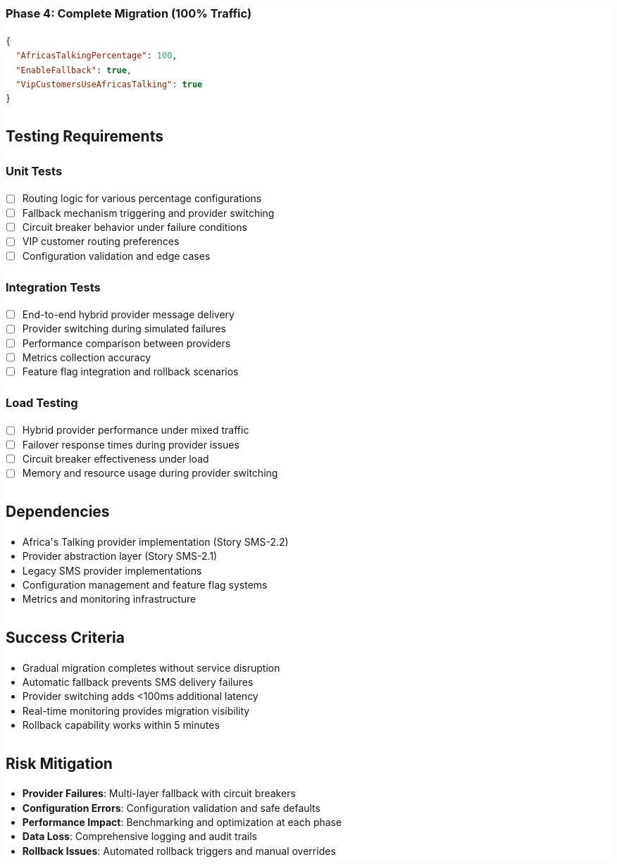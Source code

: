 ### Phase 4: Complete Migration (100% Traffic)
```json
{
  "AfricasTalkingPercentage": 100,
  "EnableFallback": true,
  "VipCustomersUseAfricasTalking": true
}
```

## Testing Requirements

### Unit Tests
- [ ] Routing logic for various percentage configurations
- [ ] Fallback mechanism triggering and provider switching
- [ ] Circuit breaker behavior under failure conditions
- [ ] VIP customer routing preferences
- [ ] Configuration validation and edge cases

### Integration Tests
- [ ] End-to-end hybrid provider message delivery
- [ ] Provider switching during simulated failures
- [ ] Performance comparison between providers
- [ ] Metrics collection accuracy
- [ ] Feature flag integration and rollback scenarios

### Load Testing
- [ ] Hybrid provider performance under mixed traffic
- [ ] Failover response times during provider issues
- [ ] Circuit breaker effectiveness under load
- [ ] Memory and resource usage during provider switching

## Dependencies
- Africa's Talking provider implementation (Story SMS-2.2)
- Provider abstraction layer (Story SMS-2.1)
- Legacy SMS provider implementations
- Configuration management and feature flag systems
- Metrics and monitoring infrastructure

## Success Criteria
- Gradual migration completes without service disruption
- Automatic fallback prevents SMS delivery failures
- Provider switching adds <100ms additional latency
- Real-time monitoring provides migration visibility
- Rollback capability works within 5 minutes

## Risk Mitigation
- **Provider Failures**: Multi-layer fallback with circuit breakers
- **Configuration Errors**: Configuration validation and safe defaults
- **Performance Impact**: Benchmarking and optimization at each phase
- **Data Loss**: Comprehensive logging and audit trails
- **Rollback Issues**: Automated rollback triggers and manual overrides
